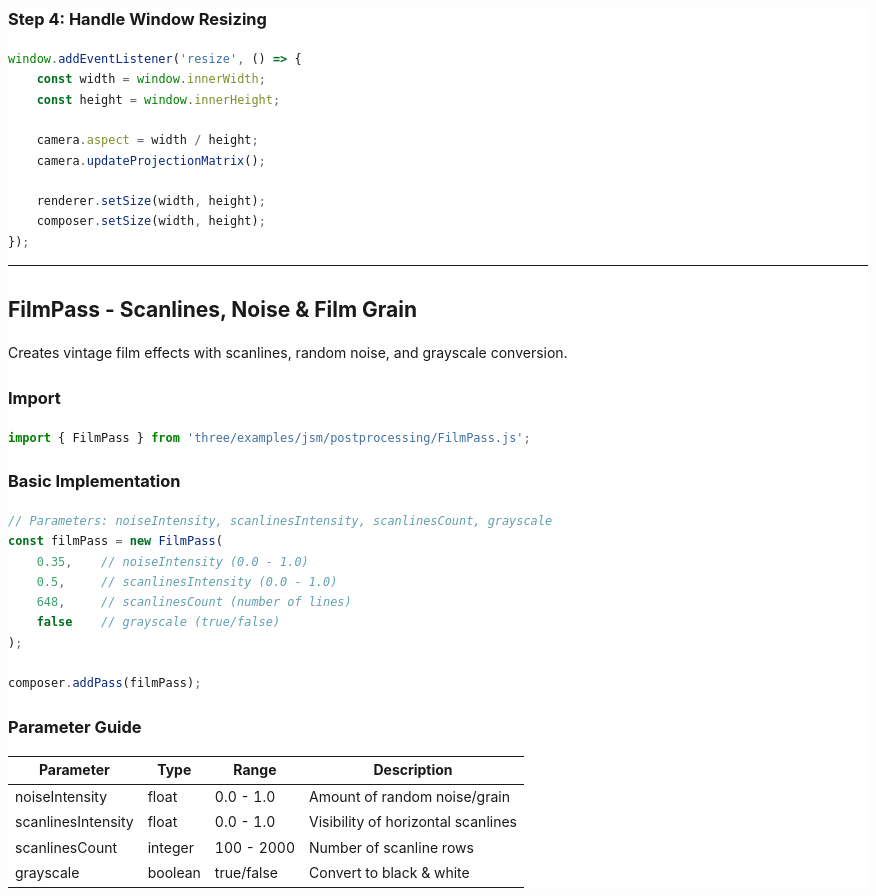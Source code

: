 ### Step 4: Handle Window Resizing

```javascript
window.addEventListener('resize', () => {
    const width = window.innerWidth;
    const height = window.innerHeight;
    
    camera.aspect = width / height;
    camera.updateProjectionMatrix();
    
    renderer.setSize(width, height);
    composer.setSize(width, height);
});
```

---

## FilmPass - Scanlines, Noise & Film Grain

Creates vintage film effects with scanlines, random noise, and grayscale conversion.

### Import

```javascript
import { FilmPass } from 'three/examples/jsm/postprocessing/FilmPass.js';
```

### Basic Implementation

```javascript
// Parameters: noiseIntensity, scanlinesIntensity, scanlinesCount, grayscale
const filmPass = new FilmPass(
    0.35,    // noiseIntensity (0.0 - 1.0)
    0.5,     // scanlinesIntensity (0.0 - 1.0)
    648,     // scanlinesCount (number of lines)
    false    // grayscale (true/false)
);

composer.addPass(filmPass);
```

### Parameter Guide

| Parameter | Type | Range | Description |
|-----------|------|-------|-------------|
| noiseIntensity | float | 0.0 - 1.0 | Amount of random noise/grain |
| scanlinesIntensity | float | 0.0 - 1.0 | Visibility of horizontal scanlines |
| scanlinesCount | integer | 100 - 2000 | Number of scanline rows |
| grayscale | boolean | true/false | Convert to black & white |
